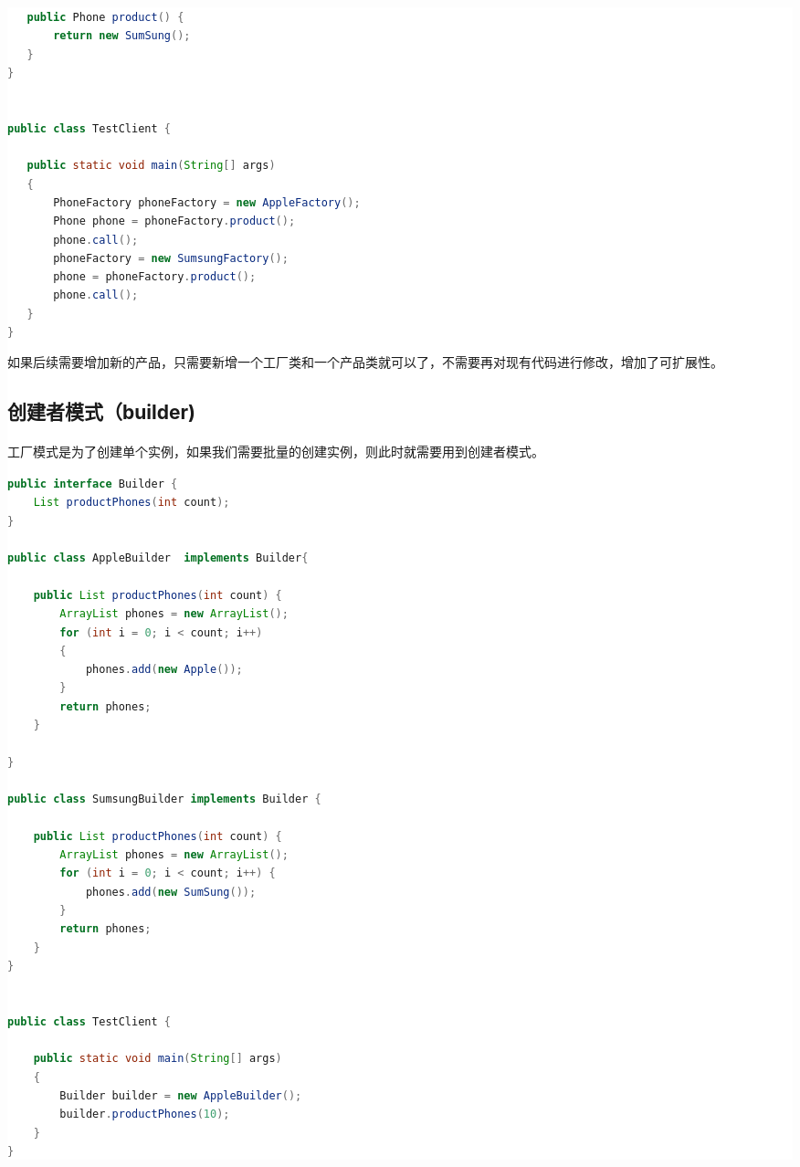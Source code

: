  ``` java
	public Phone product() {
		return new SumSung();
	}
}


public class TestClient {

	public static void main(String[] args)
	{
		PhoneFactory phoneFactory = new AppleFactory();
		Phone phone = phoneFactory.product();
		phone.call();
		phoneFactory = new SumsungFactory();
		phone = phoneFactory.product();
		phone.call();
	}
}

```
   如果后续需要增加新的产品，只需要新增一个工厂类和一个产品类就可以了，不需要再对现有代码进行修改，增加了可扩展性。

## 创建者模式（builder)
   工厂模式是为了创建单个实例，如果我们需要批量的创建实例，则此时就需要用到创建者模式。
``` java
public interface Builder {
	List productPhones(int count);
}

public class AppleBuilder  implements Builder{

	public List productPhones(int count) {
		ArrayList phones = new ArrayList();
		for (int i = 0; i < count; i++)
		{
			phones.add(new Apple());
		}
		return phones;
	}

}

public class SumsungBuilder implements Builder {

	public List productPhones(int count) {
		ArrayList phones = new ArrayList();
		for (int i = 0; i < count; i++) {
			phones.add(new SumSung());
		}
		return phones;
	}
}


public class TestClient {

	public static void main(String[] args)
	{
		Builder builder = new AppleBuilder();
		builder.productPhones(10);
	}
}
```